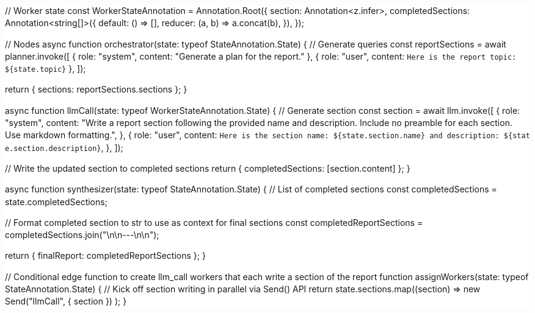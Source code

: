 // Worker state
const WorkerStateAnnotation = Annotation.Root({
  section: Annotation<z.infer<typeof sectionSchema>>,
  completedSections: Annotation<string[]>({
    default: () => [],
    reducer: (a, b) => a.concat(b),
  }),
});

// Nodes
async function orchestrator(state: typeof StateAnnotation.State) {
  // Generate queries
  const reportSections = await planner.invoke([
    { role: "system", content: "Generate a plan for the report." },
    { role: "user", content: `Here is the report topic: ${state.topic}` },
  ]);

  return { sections: reportSections.sections };
}

async function llmCall(state: typeof WorkerStateAnnotation.State) {
  // Generate section
  const section = await llm.invoke([
    {
      role: "system",
      content: "Write a report section following the provided name and description. Include no preamble for each section. Use markdown formatting.",
    },
    {
      role: "user",
      content: `Here is the section name: ${state.section.name} and description: ${state.section.description}`,
    },
  ]);

  // Write the updated section to completed sections
  return { completedSections: [section.content] };
}

async function synthesizer(state: typeof StateAnnotation.State) {
  // List of completed sections
  const completedSections = state.completedSections;

  // Format completed section to str to use as context for final sections
  const completedReportSections = completedSections.join("\n\n---\n\n");

  return { finalReport: completedReportSections };
}

// Conditional edge function to create llm_call workers that each write a section of the report
function assignWorkers(state: typeof StateAnnotation.State) {
  // Kick off section writing in parallel via Send() API
  return state.sections.map((section) =>
    new Send("llmCall", { section })
  );
}
